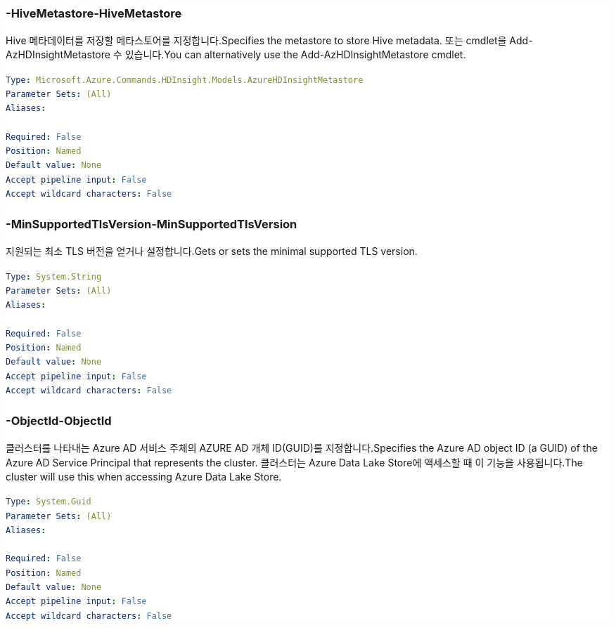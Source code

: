 ### <span data-ttu-id="18cda-162">-HiveMetastore</span><span class="sxs-lookup"><span data-stu-id="18cda-162">-HiveMetastore</span></span>
<span data-ttu-id="18cda-163">Hive 메타데이터를 저장할 메타스토어를 지정합니다.</span><span class="sxs-lookup"><span data-stu-id="18cda-163">Specifies the metastore to store Hive metadata.</span></span>
<span data-ttu-id="18cda-164">또는 cmdlet을 Add-AzHDInsightMetastore 수 있습니다.</span><span class="sxs-lookup"><span data-stu-id="18cda-164">You can alternatively use the Add-AzHDInsightMetastore cmdlet.</span></span>

```yaml
Type: Microsoft.Azure.Commands.HDInsight.Models.AzureHDInsightMetastore
Parameter Sets: (All)
Aliases:

Required: False
Position: Named
Default value: None
Accept pipeline input: False
Accept wildcard characters: False
```

### <span data-ttu-id="18cda-165">-MinSupportedTlsVersion</span><span class="sxs-lookup"><span data-stu-id="18cda-165">-MinSupportedTlsVersion</span></span>
<span data-ttu-id="18cda-166">지원되는 최소 TLS 버전을 얻거나 설정합니다.</span><span class="sxs-lookup"><span data-stu-id="18cda-166">Gets or sets the minimal supported TLS version.</span></span>

```yaml
Type: System.String
Parameter Sets: (All)
Aliases:

Required: False
Position: Named
Default value: None
Accept pipeline input: False
Accept wildcard characters: False
```

### <span data-ttu-id="18cda-167">-ObjectId</span><span class="sxs-lookup"><span data-stu-id="18cda-167">-ObjectId</span></span>
<span data-ttu-id="18cda-168">클러스터를 나타내는 Azure AD 서비스 주체의 AZURE AD 개체 ID(GUID)를 지정합니다.</span><span class="sxs-lookup"><span data-stu-id="18cda-168">Specifies the Azure AD object ID (a GUID) of the Azure AD Service Principal that represents the cluster.</span></span>
<span data-ttu-id="18cda-169">클러스터는 Azure Data Lake Store에 액세스할 때 이 기능을 사용됩니다.</span><span class="sxs-lookup"><span data-stu-id="18cda-169">The cluster will use this when accessing Azure Data Lake Store.</span></span>

```yaml
Type: System.Guid
Parameter Sets: (All)
Aliases:

Required: False
Position: Named
Default value: None
Accept pipeline input: False
Accept wildcard characters: False
```
